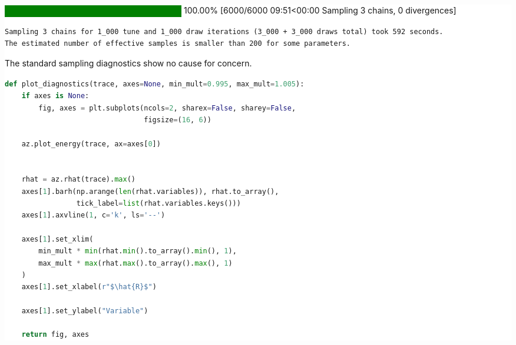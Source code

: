 


<div>
<style>
/* Turns off some styling */
progress {
/* gets rid of default border in Firefox and Opera. */
border: none;
/* Needs to be in here for Safari polyfill so background images work as expected. */
background-size: auto;
}
.progress-bar-interrupted, .progress-bar-interrupted::-webkit-progress-bar {
background: #F44336;
}
</style>
<progress value='6000' class='' max='6000' style='width:300px; height:20px; vertical-align: middle;'></progress>
100.00% [6000/6000 09:51<00:00 Sampling 3 chains, 0 divergences]
</div>



    Sampling 3 chains for 1_000 tune and 1_000 draw iterations (3_000 + 3_000 draws total) took 592 seconds.
    The estimated number of effective samples is smaller than 200 for some parameters.


The standard sampling diagnostics show no cause for concern.


```python
def plot_diagnostics(trace, axes=None, min_mult=0.995, max_mult=1.005):
    if axes is None:
        fig, axes = plt.subplots(ncols=2, sharex=False, sharey=False,
                                 figsize=(16, 6))
        
    az.plot_energy(trace, ax=axes[0])
    
    
    rhat = az.rhat(trace).max()
    axes[1].barh(np.arange(len(rhat.variables)), rhat.to_array(),
                 tick_label=list(rhat.variables.keys()))
    axes[1].axvline(1, c='k', ls='--')

    axes[1].set_xlim(
        min_mult * min(rhat.min().to_array().min(), 1),
        max_mult * max(rhat.max().to_array().max(), 1)
    )
    axes[1].set_xlabel(r"$\hat{R}$")

    axes[1].set_ylabel("Variable")
    
    return fig, axes
```
